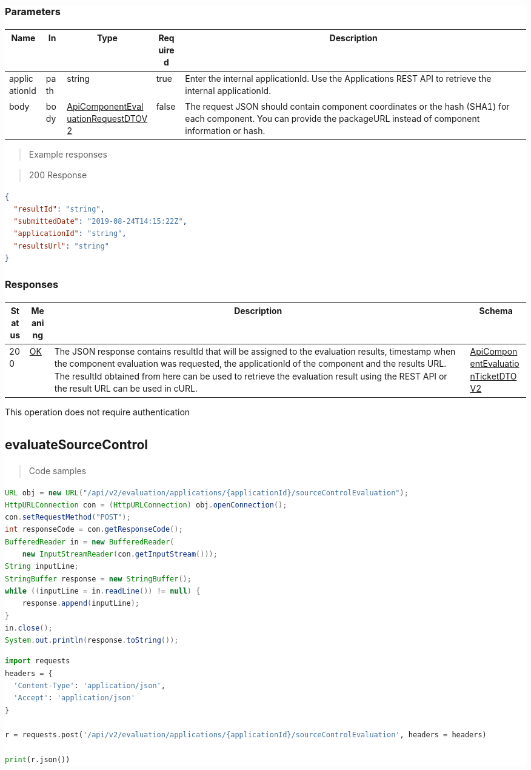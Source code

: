 <h3 id="evaluatecomponents-parameters">Parameters</h3>

|Name|In|Type|Required|Description|
|---|---|---|---|---|
|applicationId|path|string|true|Enter the internal applicationId. Use the Applications REST API to retrieve the internal applicationId.|
|body|body|[ApiComponentEvaluationRequestDTOV2](#schemaapicomponentevaluationrequestdtov2)|false|The request JSON should contain component coordinates or the hash (SHA1) for each component. You can provide the packageURL instead of component information or hash.|

> Example responses

> 200 Response

```json
{
  "resultId": "string",
  "submittedDate": "2019-08-24T14:15:22Z",
  "applicationId": "string",
  "resultsUrl": "string"
}
```

<h3 id="evaluatecomponents-responses">Responses</h3>

|Status|Meaning|Description|Schema|
|---|---|---|---|
|200|[OK](https://tools.ietf.org/html/rfc7231#section-6.3.1)|The JSON response contains resultId that will be assigned to the evaluation results, timestamp when the component evaluation was requested, the applicationId of the component and the results URL. The resultId obtained from here can be used to retrieve the evaluation result using the REST API or the result URL can be used in cURL.|[ApiComponentEvaluationTicketDTOV2](#schemaapicomponentevaluationticketdtov2)|

<aside class="success">
This operation does not require authentication
</aside>

## evaluateSourceControl

<a id="opIdevaluateSourceControl"></a>

> Code samples

```java
URL obj = new URL("/api/v2/evaluation/applications/{applicationId}/sourceControlEvaluation");
HttpURLConnection con = (HttpURLConnection) obj.openConnection();
con.setRequestMethod("POST");
int responseCode = con.getResponseCode();
BufferedReader in = new BufferedReader(
    new InputStreamReader(con.getInputStream()));
String inputLine;
StringBuffer response = new StringBuffer();
while ((inputLine = in.readLine()) != null) {
    response.append(inputLine);
}
in.close();
System.out.println(response.toString());

```

```python
import requests
headers = {
  'Content-Type': 'application/json',
  'Accept': 'application/json'
}

r = requests.post('/api/v2/evaluation/applications/{applicationId}/sourceControlEvaluation', headers = headers)

print(r.json())

```
